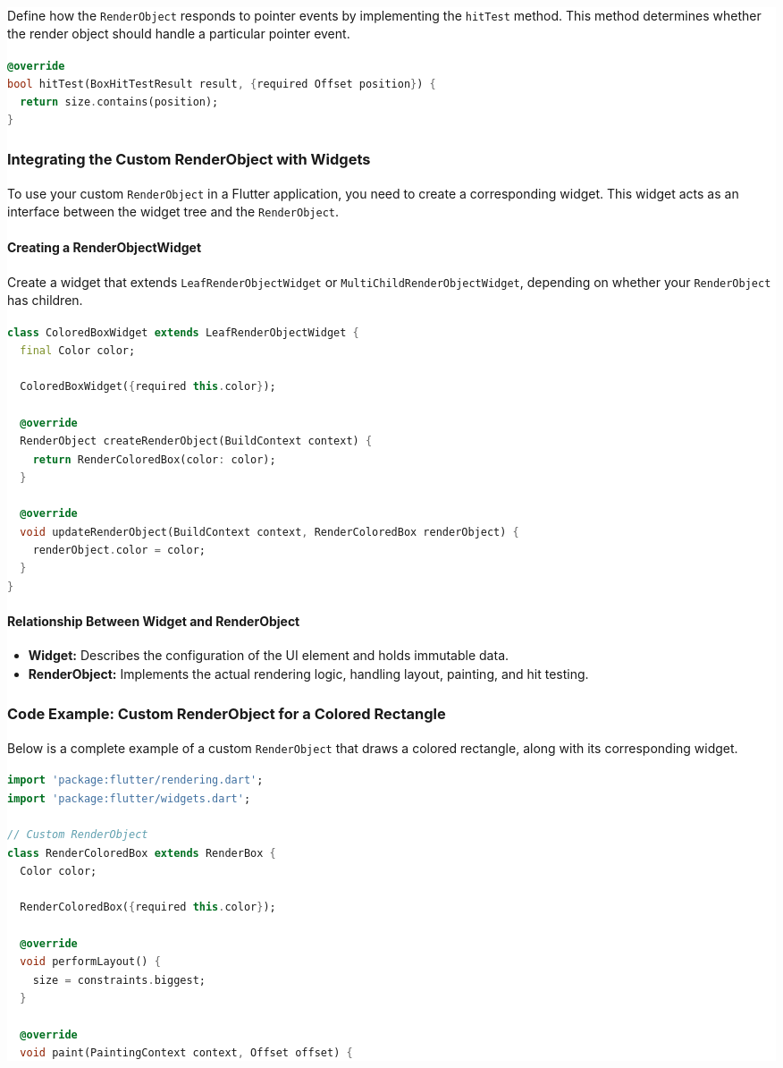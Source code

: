 Define how the `RenderObject` responds to pointer events by implementing the `hitTest` method. This method determines whether the render object should handle a particular pointer event.

```dart
@override
bool hitTest(BoxHitTestResult result, {required Offset position}) {
  return size.contains(position);
}
```

### Integrating the Custom RenderObject with Widgets

To use your custom `RenderObject` in a Flutter application, you need to create a corresponding widget. This widget acts as an interface between the widget tree and the `RenderObject`.

#### Creating a RenderObjectWidget

Create a widget that extends `LeafRenderObjectWidget` or `MultiChildRenderObjectWidget`, depending on whether your `RenderObject` has children.

```dart
class ColoredBoxWidget extends LeafRenderObjectWidget {
  final Color color;

  ColoredBoxWidget({required this.color});

  @override
  RenderObject createRenderObject(BuildContext context) {
    return RenderColoredBox(color: color);
  }

  @override
  void updateRenderObject(BuildContext context, RenderColoredBox renderObject) {
    renderObject.color = color;
  }
}
```

#### Relationship Between Widget and RenderObject

- **Widget:** Describes the configuration of the UI element and holds immutable data.
- **RenderObject:** Implements the actual rendering logic, handling layout, painting, and hit testing.

### Code Example: Custom RenderObject for a Colored Rectangle

Below is a complete example of a custom `RenderObject` that draws a colored rectangle, along with its corresponding widget.

```dart
import 'package:flutter/rendering.dart';
import 'package:flutter/widgets.dart';

// Custom RenderObject
class RenderColoredBox extends RenderBox {
  Color color;

  RenderColoredBox({required this.color});

  @override
  void performLayout() {
    size = constraints.biggest;
  }

  @override
  void paint(PaintingContext context, Offset offset) {
```